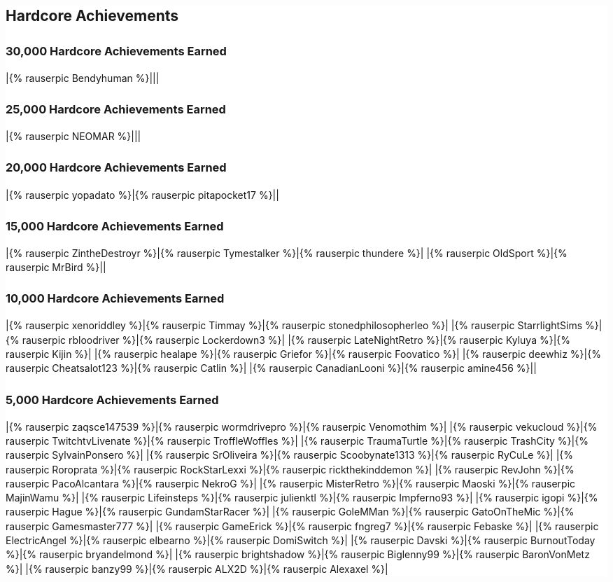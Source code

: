 ## Hardcore Achievements

### 30,000 Hardcore Achievements Earned

|{% rauserpic Bendyhuman %}|||

### 25,000 Hardcore Achievements Earned

|{% rauserpic NEOMAR %}|||

### 20,000 Hardcore Achievements Earned

|{% rauserpic yopadato %}|{% rauserpic pitapocket17 %}||

### 15,000 Hardcore Achievements Earned

|{% rauserpic ZintheDestroyr %}|{% rauserpic Tymestalker %}|{% rauserpic thundere %}|
|{% rauserpic OldSport %}|{% rauserpic MrBird %}||

### 10,000 Hardcore Achievements Earned

|{% rauserpic xenoriddley %}|{% rauserpic Timmay %}|{% rauserpic stonedphilosopherleo %}|
|{% rauserpic StarrlightSims %}|{% rauserpic rbloodriver %}|{% rauserpic Lockerdown3 %}|
|{% rauserpic LateNightRetro %}|{% rauserpic Kyluya %}|{% rauserpic Kijin %}|
|{% rauserpic healape %}|{% rauserpic Griefor %}|{% rauserpic Foovatico %}|
|{% rauserpic deewhiz %}|{% rauserpic Cheatsalot123 %}|{% rauserpic Catlin %}|
|{% rauserpic CanadianLooni %}|{% rauserpic amine456 %}||

### 5,000 Hardcore Achievements Earned

|{% rauserpic zaqsce147539 %}|{% rauserpic wormdrivepro %}|{% rauserpic Venomothim %}|
|{% rauserpic vekucloud %}|{% rauserpic TwitchtvLivenate %}|{% rauserpic TroffleWoffles %}|
|{% rauserpic TraumaTurtle %}|{% rauserpic TrashCity %}|{% rauserpic SylvainPonsero %}|
|{% rauserpic SrOliveira %}|{% rauserpic Scoobynate1313 %}|{% rauserpic RyCuLe %}|
|{% rauserpic Roroprata %}|{% rauserpic RockStarLexxi %}|{% rauserpic rickthekinddemon %}|
|{% rauserpic RevJohn %}|{% rauserpic PacoAlcantara %}|{% rauserpic NekroG %}|
|{% rauserpic MisterRetro %}|{% rauserpic Maoski %}|{% rauserpic MajinWamu %}|
|{% rauserpic Lifeinsteps %}|{% rauserpic julienktl %}|{% rauserpic Impferno93 %}|
|{% rauserpic igopi %}|{% rauserpic Hague %}|{% rauserpic GundamStarRacer %}|
|{% rauserpic GoleMMan %}|{% rauserpic GatoOnTheMic %}|{% rauserpic Gamesmaster777 %}|
|{% rauserpic GameErick %}|{% rauserpic fngreg7 %}|{% rauserpic Febaske %}|
|{% rauserpic ElectricAngel %}|{% rauserpic elbearno %}|{% rauserpic DomiSwitch %}|
|{% rauserpic Davski %}|{% rauserpic BurnoutToday %}|{% rauserpic bryandelmond %}|
|{% rauserpic brightshadow %}|{% rauserpic Biglenny99 %}|{% rauserpic BaronVonMetz %}|
|{% rauserpic banzy99 %}|{% rauserpic ALX2D %}|{% rauserpic Alexaxel %}|